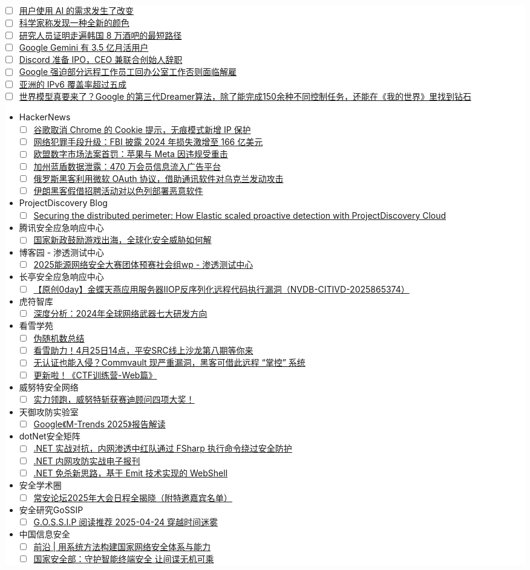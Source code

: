   - [ ] [用户使用 AI 的需求发生了改变](https://www.solidot.org/story?sid=81139)
  - [ ] [科学家称发现一种全新的颜色](https://www.solidot.org/story?sid=81138)
  - [ ] [研究人员证明走遍韩国 8 万酒吧的最短路径](https://www.solidot.org/story?sid=81137)
  - [ ] [Google Gemini 有 3.5 亿月活用户](https://www.solidot.org/story?sid=81136)
  - [ ] [Discord 准备 IPO，CEO 兼联合创始人辞职](https://www.solidot.org/story?sid=81135)
  - [ ] [Google 强迫部分远程工作员工回办公室工作否则面临解雇](https://www.solidot.org/story?sid=81134)
  - [ ] [亚洲的 IPv6 覆盖率超过五成](https://www.solidot.org/story?sid=81133)
  - [ ] [世界模型真要来了？Google 的第三代Dreamer算法，除了能完成150余种不同控制任务，还能在《我的世界》里找到钻石](https://www.solidot.org/story?sid=81132)
- HackerNews
  - [ ] [谷歌取消 Chrome 的 Cookie 提示，无痕模式新增 IP 保护​](https://hackernews.cc/archives/58489)
  - [ ] [网络犯罪手段升级：FBI 披露 2024 年损失激增至 166 亿美元](https://hackernews.cc/archives/58485)
  - [ ] [欧盟数字市场法案首罚：苹果与 Meta 因违规受重击](https://hackernews.cc/archives/58482)
  - [ ] [加州蓝盾数据泄露：470 万会员信息流入广告平台](https://hackernews.cc/archives/58480)
  - [ ] [俄罗斯黑客利用微软 OAuth 协议，借助通讯软件对乌克兰发动攻击](https://hackernews.cc/archives/58478)
  - [ ] [伊朗黑客假借招聘活动对以色列部署恶意软件](https://hackernews.cc/archives/58474)
- ProjectDiscovery Blog
  - [ ] [Securing the distributed perimeter: How Elastic scaled proactive detection with ProjectDiscovery Cloud](https://projectdiscovery.io/blog/how-elastic-scaled-proactive-detection-with-projectdiscovery-cloud)
- 腾讯安全应急响应中心
  - [ ] [国家新政鼓励游戏出海，全球化安全威胁如何解](https://mp.weixin.qq.com/s?__biz=MjM5NzE1NjA0MQ==&mid=2651207057&idx=1&sn=2d7a38da321edf6a4780eb1581b6cdb7&subscene=0)
- 博客园 - 渗透测试中心
  - [ ] [2025能源网络安全大赛团体预赛社会组wp - 渗透测试中心](https://www.cnblogs.com/backlion/p/18843972)
- 长亭安全应急响应中心
  - [ ] [【原创0day】金蝶天燕应用服务器IIOP反序列化远程代码执行漏洞（NVDB-CITIVD-2025865374）](https://mp.weixin.qq.com/s?__biz=MzIwMDk1MjMyMg==&mid=2247492792&idx=1&sn=5cb94a67c2deab77d9fd1d0db1d0bfe3&subscene=0)
- 虎符智库
  - [ ] [深度分析：2024年全球网络武器七大研发方向](https://mp.weixin.qq.com/s?__biz=MzIwNjYwMTMyNQ==&mid=2247493205&idx=1&sn=8ba42e2e9eba119da04f9da68550e80c&subscene=0)
- 看雪学苑
  - [ ] [伪随机数总结](https://mp.weixin.qq.com/s?__biz=MjM5NTc2MDYxMw==&mid=2458592922&idx=1&sn=f19ece9281eba23b088ba33694018ed0&subscene=0)
  - [ ] [看雪助力！4月25日14点，平安SRC线上沙龙第八期等你来](https://mp.weixin.qq.com/s?__biz=MjM5NTc2MDYxMw==&mid=2458592922&idx=2&sn=e85b3e7da169fd9c86d08e9e3c5b635e&subscene=0)
  - [ ] [无认证也能入侵？Commvault 现严重漏洞，黑客可借此远程 “掌控” 系统](https://mp.weixin.qq.com/s?__biz=MjM5NTc2MDYxMw==&mid=2458592922&idx=3&sn=c560042d42fba4980bc8dd4a995a051d&subscene=0)
  - [ ] [更新啦！《CTF训练营-Web篇》](https://mp.weixin.qq.com/s?__biz=MjM5NTc2MDYxMw==&mid=2458592922&idx=4&sn=3121a60f0f7c88de8f5e53058da29f29&subscene=0)
- 威努特安全网络
  - [ ] [实力领跑，威努特斩获赛迪顾问四项大奖！](https://mp.weixin.qq.com/s?__biz=MzAwNTgyODU3NQ==&mid=2651132599&idx=1&sn=d2a7e7e283930118c73109c1a2ea30cc&subscene=0)
- 天御攻防实验室
  - [ ] [Google《M-Trends 2025》报告解读](https://mp.weixin.qq.com/s?__biz=MzU0MzgyMzM2Nw==&mid=2247486364&idx=1&sn=a0a14994406ccee812f360b008d6a05d&subscene=0)
- dotNet安全矩阵
  - [ ] [.NET 实战对抗，内网渗透中红队通过 FSharp 执行命令绕过安全防护](https://mp.weixin.qq.com/s?__biz=MzUyOTc3NTQ5MA==&mid=2247499521&idx=1&sn=820dfeeb4281d6a503d14f0215cad018&subscene=0)
  - [ ] [.NET 内网攻防实战电子报刊](https://mp.weixin.qq.com/s?__biz=MzUyOTc3NTQ5MA==&mid=2247499521&idx=2&sn=1c91987c6e10d7f7712ebafc6f00a099&subscene=0)
  - [ ] [.NET 免杀新思路，基于 Emit 技术实现的 WebShell](https://mp.weixin.qq.com/s?__biz=MzUyOTc3NTQ5MA==&mid=2247499521&idx=3&sn=9c858f0c8705b0f2d47ec166a23afa4d&subscene=0)
- 安全学术圈
  - [ ] [常安论坛2025年大会日程全揭晓（附特邀嘉宾名单）](https://mp.weixin.qq.com/s?__biz=MzU5MTM5MTQ2MA==&mid=2247492062&idx=1&sn=ac9bef0ca44b8642371085b4a0259743&subscene=0)
- 安全研究GoSSIP
  - [ ] [G.O.S.S.I.P 阅读推荐 2025-04-24 穿越时间迷雾](https://mp.weixin.qq.com/s?__biz=Mzg5ODUxMzg0Ng==&mid=2247500076&idx=1&sn=05d4ab478ece9b89e42650f7a627a15e&subscene=0)
- 中国信息安全
  - [ ] [前沿 | 用系统方法构建国家网络安全体系与能力](https://mp.weixin.qq.com/s?__biz=MzA5MzE5MDAzOA==&mid=2664241295&idx=1&sn=752744ed68f02c27af99224ce4626d27&subscene=0)
  - [ ] [国家安全部：守护智能终端安全 让间谍无机可乘](https://mp.weixin.qq.com/s?__biz=MzA5MzE5MDAzOA==&mid=2664241295&idx=2&sn=de76a0b3365525031d7c65b06557b137&subscene=0)
